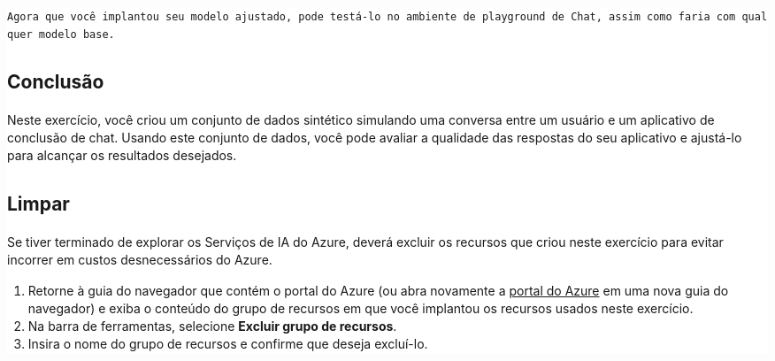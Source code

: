    Agora que você implantou seu modelo ajustado, pode testá-lo no ambiente de playground de Chat, assim como faria com qualquer modelo base.

## Conclusão

Neste exercício, você criou um conjunto de dados sintético simulando uma conversa entre um usuário e um aplicativo de conclusão de chat. Usando este conjunto de dados, você pode avaliar a qualidade das respostas do seu aplicativo e ajustá-lo para alcançar os resultados desejados.

## Limpar

Se tiver terminado de explorar os Serviços de IA do Azure, deverá excluir os recursos que criou neste exercício para evitar incorrer em custos desnecessários do Azure.

1. Retorne à guia do navegador que contém o portal do Azure (ou abra novamente a [portal do Azure](https://portal.azure.com?azure-portal=true) em uma nova guia do navegador) e exiba o conteúdo do grupo de recursos em que você implantou os recursos usados neste exercício.
1. Na barra de ferramentas, selecione **Excluir grupo de recursos**.
1. Insira o nome do grupo de recursos e confirme que deseja excluí-lo.
